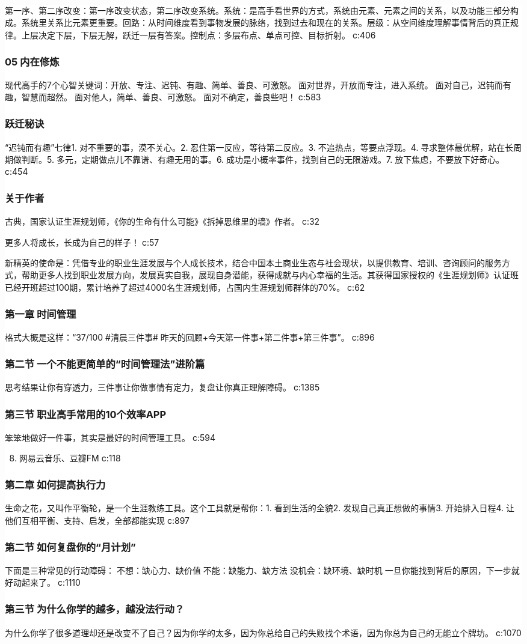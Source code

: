 第一序、第二序改变：第一序改变状态，第二序改变系统。系统：是高手看世界的方式，系统由元素、元素之间的关系，以及功能三部分构成。系统里关系比元素更重要。回路：从时间维度看到事物发展的脉络，找到过去和现在的关系。层级：从空间维度理解事情背后的真正规律。上层决定下层，下层无解，跃迁一层有答案。控制点：多层布点、单点可控、目标折射。 c:406

### 05 内在修炼

现代高手的7个心智关键词：开放、专注、迟钝、有趣、简单、善良、可激怒。
面对世界，开放而专注，进入系统。
面对自己，迟钝而有趣，智慧而超然。
面对他人，简单、善良、可激怒。
面对不确定，善良些吧！ c:583

### 跃迁秘诀

“迟钝而有趣”七律1. 对不重要的事，漠不关心。2. 忍住第一反应，等待第二反应。3. 不追热点，等要点浮现。4. 寻求整体最优解，站在长周期做判断。5. 多元，定期做点儿不靠谱、有趣无用的事。6. 成功是小概率事件，找到自己的无限游戏。7. 放下焦虑，不要放下好奇心。 c:454

### 关于作者

古典，国家认证生涯规划师，《你的生命有什么可能》《拆掉思维里的墙》作者。 c:32

更多人将成长，长成为自己的样子！ c:57

新精英的使命是：凭借专业的职业生涯发展与个人成长技术，结合中国本土商业生态与社会现状，以提供教育、培训、咨询顾问的服务方式，帮助更多人找到职业发展方向，发展真实自我，展现自身潜能，获得成就与内心幸福的生活。其获得国家授权的《生涯规划师》认证班已经开班超过100期，累计培养了超过4000名生涯规划师，占国内生涯规划师群体的70%。 c:62

### 第一章 时间管理

格式大概是这样：“37/100 #清晨三件事# 昨天的回顾+今天第一件事+第二件事+第三件事”。 c:896

### 第二节 一个不能更简单的“时间管理法”进阶篇

思考结果让你有穿透力，三件事让你做事情有定力，复盘让你真正理解障碍。 c:1385

### 第三节 职业高手常用的10个效率APP

笨笨地做好一件事，其实是最好的时间管理工具。 c:594

8. 网易云音乐、豆瓣FM c:118

### 第二章 如何提高执行力

生命之花，又叫作平衡轮，是一个生涯教练工具。这个工具就是帮你：1. 看到生活的全貌2. 发现自己真正想做的事情3. 开始排入日程4. 让他们互相平衡、支持、启发，全部都能实现 c:897

### 第二节 如何复盘你的“月计划”

下面是三种常见的行动障碍：
不想：缺心力、缺价值
不能：缺能力、缺方法
没机会：缺环境、缺时机
一旦你能找到背后的原因，下一步就好动起来了。 c:1110

### 第三节 为什么你学的越多，越没法行动？

为什么你学了很多道理却还是改变不了自己？因为你学的太多，因为你总给自己的失败找个术语，因为你总为自己的无能立个牌坊。 c:1070
